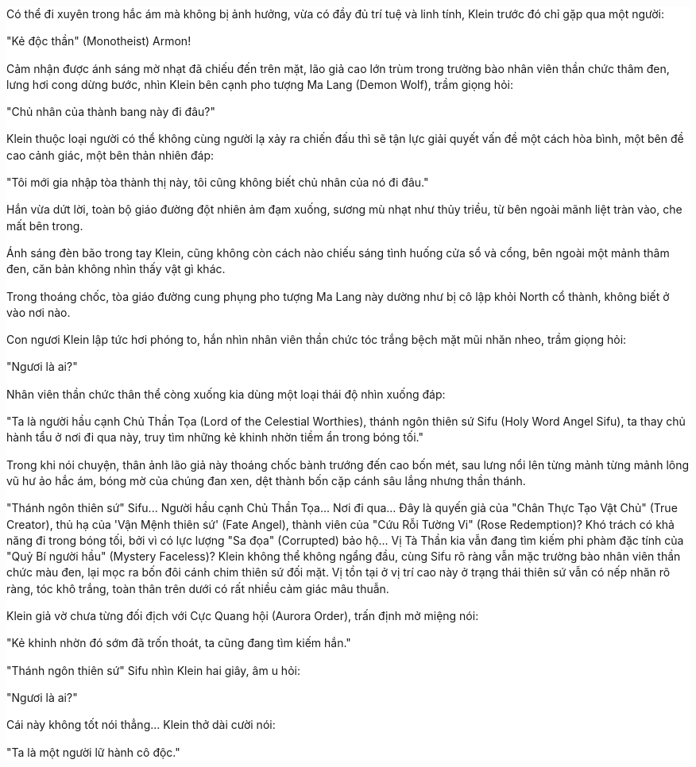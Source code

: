 Có thể đi xuyên trong hắc ám mà không bị ảnh hưởng, vừa có đầy đủ trí tuệ và linh tính, Klein trước đó chỉ gặp qua một người:

"Kẻ độc thần" (Monotheist) Armon!

Cảm nhận được ánh sáng mờ nhạt đã chiếu đến trên mặt, lão giả cao lớn trùm trong trường bào nhân viên thần chức thâm đen, lưng hơi cong dừng bước, nhìn Klein bên cạnh pho tượng Ma Lang (Demon Wolf), trầm giọng hỏi:

"Chủ nhân của thành bang này đi đâu?"

Klein thuộc loại người có thể không cùng người lạ xảy ra chiến đấu thì sẽ tận lực giải quyết vấn đề một cách hòa bình, một bên đề cao cảnh giác, một bên thản nhiên đáp:

"Tôi mới gia nhập tòa thành thị này, tôi cũng không biết chủ nhân của nó đi đâu."

Hắn vừa dứt lời, toàn bộ giáo đường đột nhiên ảm đạm xuống, sương mù nhạt như thủy triều, từ bên ngoài mãnh liệt tràn vào, che mất bên trong.

Ánh sáng đèn bão trong tay Klein, cũng không còn cách nào chiếu sáng tình huống cửa sổ và cổng, bên ngoài một mảnh thâm đen, căn bản không nhìn thấy vật gì khác.

Trong thoáng chốc, tòa giáo đường cung phụng pho tượng Ma Lang này dường như bị cô lập khỏi North cổ thành, không biết ở vào nơi nào.

Con ngươi Klein lập tức hơi phóng to, hắn nhìn nhân viên thần chức tóc trắng bệch mặt mũi nhăn nheo, trầm giọng hỏi:

"Ngươi là ai?"

Nhân viên thần chức thân thể còng xuống kia dùng một loại thái độ nhìn xuống đáp:

"Ta là người hầu cạnh Chủ Thần Tọa (Lord of the Celestial Worthies), thánh ngôn thiên sứ Sifu (Holy Word Angel Sifu), ta thay chủ hành tẩu ở nơi đi qua này, truy tìm những kẻ khinh nhờn tiềm ẩn trong bóng tối."

Trong khi nói chuyện, thân ảnh lão giả này thoáng chốc bành trướng đến cao bốn mét, sau lưng nổi lên từng mảnh từng mảnh lông vũ hư ảo hắc ám, bóng mờ của chúng đan xen, dệt thành bốn cặp cánh sâu lắng nhưng thần thánh.

"Thánh ngôn thiên sứ" Sifu... Người hầu cạnh Chủ Thần Tọa... Nơi đi qua... Đây là quyến giả của "Chân Thực Tạo Vật Chủ" (True Creator), thủ hạ của 'Vận Mệnh thiên sứ' (Fate Angel), thành viên của "Cứu Rỗi Tường Vi" (Rose Redemption)? Khó trách có khả năng đi trong bóng tối, bởi vì có lực lượng "Sa đọa" (Corrupted) bảo hộ... Vị Tà Thần kia vẫn đang tìm kiếm phi phàm đặc tính của "Quỷ Bí người hầu" (Mystery Faceless)? Klein không thể không ngẩng đầu, cùng Sifu rõ ràng vẫn mặc trường bào nhân viên thần chức màu đen, lại mọc ra bốn đôi cánh chim thiên sứ đối mặt. Vị tồn tại ở vị trí cao này ở trạng thái thiên sứ vẫn có nếp nhăn rõ ràng, tóc khô trắng, toàn thân trên dưới có rất nhiều cảm giác mâu thuẫn.

Klein giả vờ chưa từng đối địch với Cực Quang hội (Aurora Order), trấn định mở miệng nói:

"Kẻ khinh nhờn đó sớm đã trốn thoát, ta cũng đang tìm kiếm hắn."

"Thánh ngôn thiên sứ" Sifu nhìn Klein hai giây, âm u hỏi:

"Ngươi là ai?"

Cái này không tốt nói thẳng... Klein thở dài cười nói:

"Ta là một người lữ hành cô độc."
